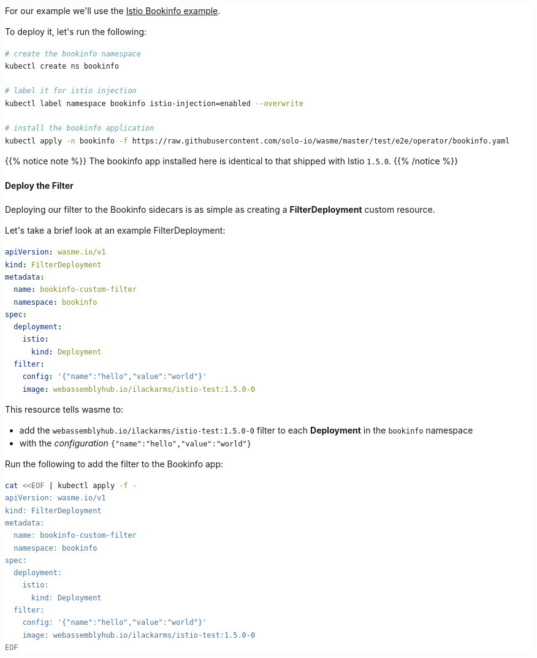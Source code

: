 For our example we'll use the [Istio Bookinfo example](https://istio.io/docs/examples/bookinfo/).

To deploy it, let's run the following:

```bash
# create the bookinfo namespace
kubectl create ns bookinfo

# label it for istio injection
kubectl label namespace bookinfo istio-injection=enabled --overwrite

# install the bookinfo application
kubectl apply -n bookinfo -f https://raw.githubusercontent.com/solo-io/wasme/master/test/e2e/operator/bookinfo.yaml
```

{{% notice note %}}
The bookinfo app installed here is identical to that shipped with Istio `1.5.0`.
{{% /notice %}}

#### Deploy the Filter

Deploying our filter to the Bookinfo sidecars is as simple as creating a **FilterDeployment** custom resource.

Let's take a brief look at an example FilterDeployment:

```yaml
apiVersion: wasme.io/v1
kind: FilterDeployment
metadata:
  name: bookinfo-custom-filter
  namespace: bookinfo
spec:
  deployment:
    istio:
      kind: Deployment
  filter:
    config: '{"name":"hello","value":"world"}'
    image: webassemblyhub.io/ilackarms/istio-test:1.5.0-0
```

This resource tells wasme to:

- add the `webassemblyhub.io/ilackarms/istio-test:1.5.0-0` filter to each **Deployment** in the `bookinfo` namespace
- with the *configuration* `{"name":"hello","value":"world"}` 


Run the following to add the filter to the Bookinfo app:

```bash
cat <<EOF | kubectl apply -f -
apiVersion: wasme.io/v1
kind: FilterDeployment
metadata:
  name: bookinfo-custom-filter
  namespace: bookinfo
spec:
  deployment:
    istio:
      kind: Deployment
  filter:
    config: '{"name":"hello","value":"world"}'
    image: webassemblyhub.io/ilackarms/istio-test:1.5.0-0
EOF
```
